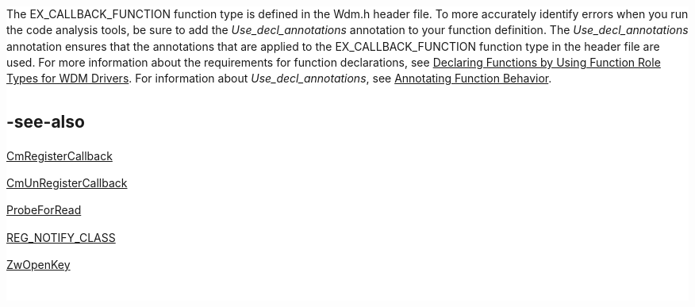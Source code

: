 The EX_CALLBACK_FUNCTION function type is defined in the Wdm.h header file. To more accurately identify errors when you run the code analysis tools, be sure to add the _Use_decl_annotations_ annotation to your function definition. The _Use_decl_annotations_ annotation ensures that the annotations that are applied to the EX_CALLBACK_FUNCTION function type in the header file are used. For more information about the requirements for function declarations, see <a href="https://docs.microsoft.com/windows-hardware/drivers/devtest/declaring-functions-using-function-role-types-for-wdm-drivers">Declaring Functions by Using Function Role Types for WDM Drivers</a>. For information about _Use_decl_annotations_, see <a href="https://go.microsoft.com/fwlink/p/?linkid=286697">Annotating Function Behavior</a>.

<div class="code"></div>



## -see-also




<a href="https://docs.microsoft.com/windows-hardware/drivers/ddi/content/wdm/nf-wdm-cmregistercallback">CmRegisterCallback</a>



<a href="https://docs.microsoft.com/windows-hardware/drivers/ddi/content/wdm/nf-wdm-cmunregistercallback">CmUnRegisterCallback</a>



<a href="https://docs.microsoft.com/windows-hardware/drivers/ddi/content/wdm/nf-wdm-probeforread">ProbeForRead</a>



<a href="https://docs.microsoft.com/windows-hardware/drivers/ddi/content/wdm/ne-wdm-_reg_notify_class">REG_NOTIFY_CLASS</a>



<a href="https://docs.microsoft.com/windows-hardware/drivers/ddi/content/wdm/nf-wdm-zwopenkey">ZwOpenKey</a>
 

 

